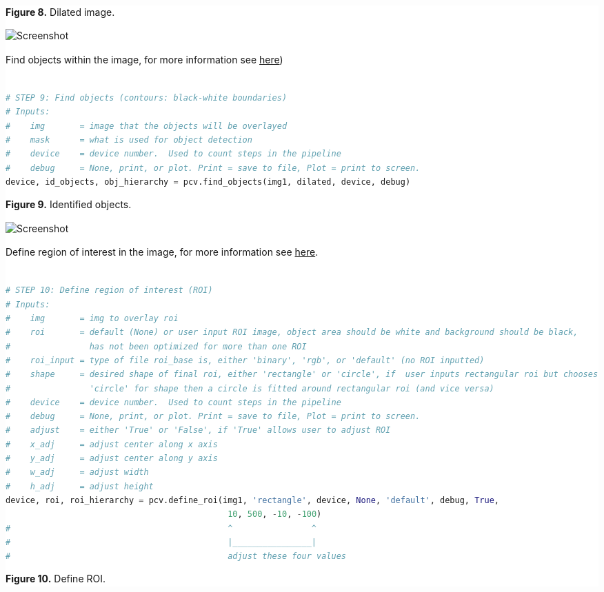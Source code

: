 **Figure 8.** Dilated image.

![Screenshot](img/tutorial_images/multi-img/8_dil_image_itr_1.jpg)

Find objects within the image, for more information 
see [here](find_objects.md))

```python

# STEP 9: Find objects (contours: black-white boundaries)
# Inputs:
#    img       = image that the objects will be overlayed
#    mask      = what is used for object detection
#    device    = device number.  Used to count steps in the pipeline
#    debug     = None, print, or plot. Print = save to file, Plot = print to screen.
device, id_objects, obj_hierarchy = pcv.find_objects(img1, dilated, device, debug)

```

**Figure 9.** Identified objects. 

![Screenshot](img/tutorial_images/multi-img/9_id_objects.jpg)

Define region of interest in the image, for more information see [here](define_roi.md).

```python

# STEP 10: Define region of interest (ROI)
# Inputs:
#    img       = img to overlay roi
#    roi       = default (None) or user input ROI image, object area should be white and background should be black,
#                has not been optimized for more than one ROI
#    roi_input = type of file roi_base is, either 'binary', 'rgb', or 'default' (no ROI inputted)
#    shape     = desired shape of final roi, either 'rectangle' or 'circle', if  user inputs rectangular roi but chooses
#                'circle' for shape then a circle is fitted around rectangular roi (and vice versa)
#    device    = device number.  Used to count steps in the pipeline
#    debug     = None, print, or plot. Print = save to file, Plot = print to screen.
#    adjust    = either 'True' or 'False', if 'True' allows user to adjust ROI
#    x_adj     = adjust center along x axis
#    y_adj     = adjust center along y axis
#    w_adj     = adjust width
#    h_adj     = adjust height
device, roi, roi_hierarchy = pcv.define_roi(img1, 'rectangle', device, None, 'default', debug, True, 
                                             10, 500, -10, -100)
#                                            ^                ^
#                                            |________________|
#                                            adjust these four values

```

**Figure 10.** Define ROI.
